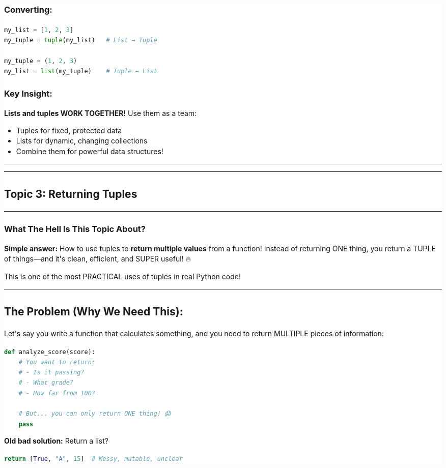 ### **Converting:**
```python
my_list = [1, 2, 3]
my_tuple = tuple(my_list)   # List → Tuple

my_tuple = (1, 2, 3)
my_list = list(my_tuple)    # Tuple → List
```

### **Key Insight:**
**Lists and tuples WORK TOGETHER!** Use them as a team:
- Tuples for fixed, protected data
- Lists for dynamic, changing collections
- Combine them for powerful data structures!

---

---


## **Topic 3: Returning Tuples**

---

### **What The Hell Is This Topic About?**

**Simple answer:** How to use tuples to **return multiple values** from a function! Instead of returning ONE thing, you return a TUPLE of things—and it's clean, efficient, and SUPER useful! 🔥

This is one of the most PRACTICAL uses of tuples in real Python code!

---

## **The Problem (Why We Need This):**

Let's say you write a function that calculates something, and you need to return MULTIPLE pieces of information:

```python
def analyze_score(score):
    # You want to return:
    # - Is it passing?
    # - What grade?
    # - How far from 100?

    # But... you can only return ONE thing! 😱
    pass
```

**Old bad solution:** Return a list?
```python
return [True, "A", 15]  # Messy, mutable, unclear
```
